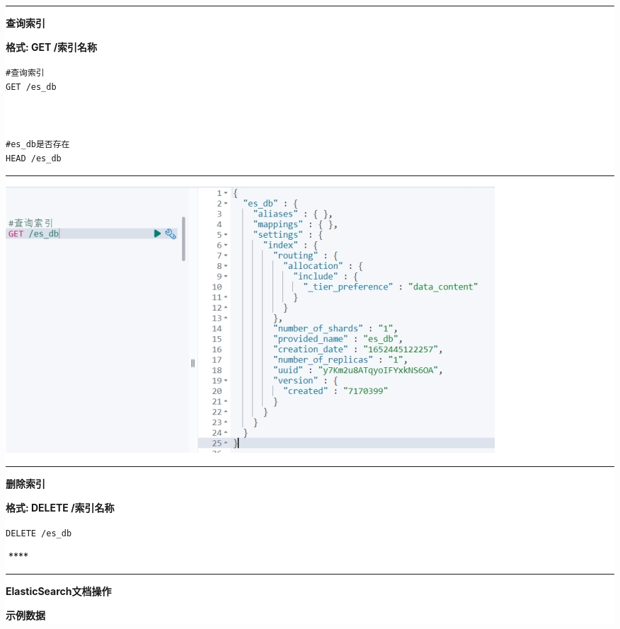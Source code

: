 ****

**查询索引**

**格式: GET /索引名称**

```
#查询索引
GET /es_db

 

#es_db是否存在
HEAD /es_db
```

****

**![img](ES%E6%8A%80%E6%9C%AF%E5%88%86%E4%BA%AB.asserts/wps457.jpg)** 

****

**删除索引**

**格式: DELETE /索引名称**

```
DELETE /es_db	
```

​	 ****

****

**ElasticSearch文档操作**

**示例数据**
